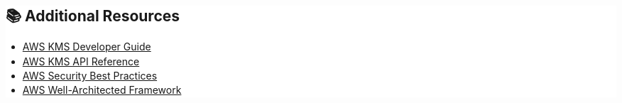 ## 📚 Additional Resources

- [AWS KMS Developer Guide](https://docs.aws.amazon.com/kms/)
- [AWS KMS API Reference](https://docs.aws.amazon.com/kms/latest/APIReference/)
- [AWS Security Best Practices](https://aws.amazon.com/security/security-learning/)
- [AWS Well-Architected Framework](https://aws.amazon.com/architecture/well-architected/) 